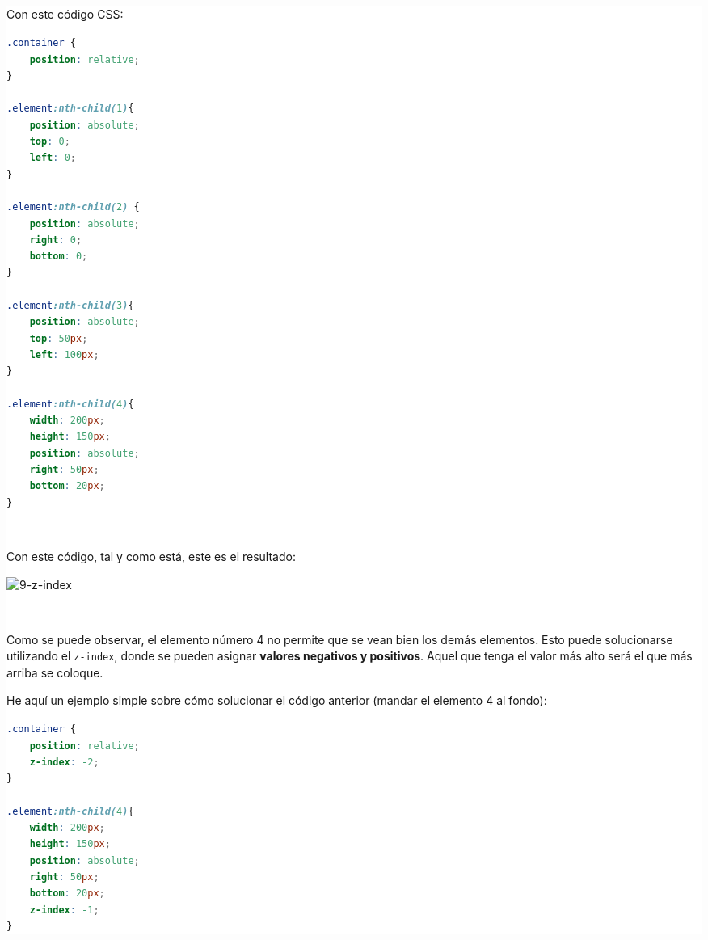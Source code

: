 Con este código CSS:

```css
.container {
    position: relative;
}

.element:nth-child(1){
    position: absolute;
    top: 0;
    left: 0;
}

.element:nth-child(2) {
    position: absolute;
    right: 0;
    bottom: 0;
}

.element:nth-child(3){
    position: absolute;
    top: 50px;
    left: 100px;
}

.element:nth-child(4){
    width: 200px;
    height: 150px;
    position: absolute;
    right: 50px;
    bottom: 20px;
}
```

<br>

Con este código, tal y como está, este es el resultado:

![9-z-index](https://user-images.githubusercontent.com/110897750/202427106-50dd22a5-83d8-4ce3-9e67-a1d10f262af2.jpg)

<br>

Como se puede observar, el elemento número 4 no permite que se vean bien los demás elementos. Esto puede solucionarse utilizando el `z-index`, donde se pueden asignar **valores negativos y positivos**. Aquel que tenga el valor más alto será el que más arriba se coloque.

He aquí un ejemplo simple sobre cómo solucionar el código anterior (mandar el elemento 4 al fondo):

```css
.container {
    position: relative;
    z-index: -2;
}

.element:nth-child(4){
    width: 200px;
    height: 150px;
    position: absolute;
    right: 50px;
    bottom: 20px;
    z-index: -1;
}
```
